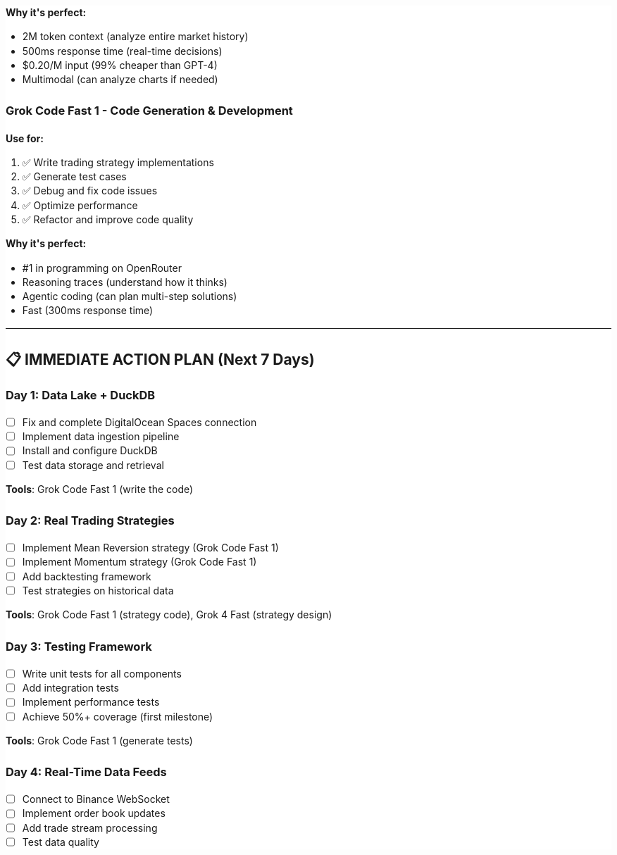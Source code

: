 **Why it's perfect:**
- 2M token context (analyze entire market history)
- 500ms response time (real-time decisions)
- $0.20/M input (99% cheaper than GPT-4)
- Multimodal (can analyze charts if needed)

### **Grok Code Fast 1** - Code Generation & Development
**Use for:**
1. ✅ Write trading strategy implementations
2. ✅ Generate test cases
3. ✅ Debug and fix code issues
4. ✅ Optimize performance
5. ✅ Refactor and improve code quality

**Why it's perfect:**
- #1 in programming on OpenRouter
- Reasoning traces (understand how it thinks)
- Agentic coding (can plan multi-step solutions)
- Fast (300ms response time)

---

## 📋 IMMEDIATE ACTION PLAN (Next 7 Days)

### **Day 1: Data Lake + DuckDB**
- [ ] Fix and complete DigitalOcean Spaces connection
- [ ] Implement data ingestion pipeline
- [ ] Install and configure DuckDB
- [ ] Test data storage and retrieval

**Tools**: Grok Code Fast 1 (write the code)

### **Day 2: Real Trading Strategies**
- [ ] Implement Mean Reversion strategy (Grok Code Fast 1)
- [ ] Implement Momentum strategy (Grok Code Fast 1)
- [ ] Add backtesting framework
- [ ] Test strategies on historical data

**Tools**: Grok Code Fast 1 (strategy code), Grok 4 Fast (strategy design)

### **Day 3: Testing Framework**
- [ ] Write unit tests for all components
- [ ] Add integration tests
- [ ] Implement performance tests
- [ ] Achieve 50%+ coverage (first milestone)

**Tools**: Grok Code Fast 1 (generate tests)

### **Day 4: Real-Time Data Feeds**
- [ ] Connect to Binance WebSocket
- [ ] Implement order book updates
- [ ] Add trade stream processing
- [ ] Test data quality
